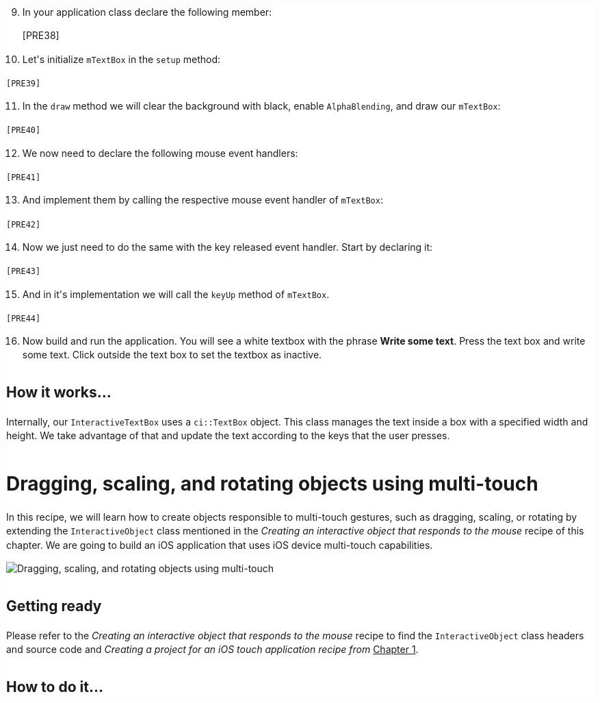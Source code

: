 9.  In your application class declare the following member:

    [PRE38]

10.  Let's initialize `mTextBox` in the `setup` method:

    [PRE39]

11.  In the `draw` method we will clear the background with black, enable `AlphaBlending`, and draw our `mTextBox`:

    [PRE40]

12.  We now need to declare the following mouse event handlers:

    [PRE41]

13.  And implement them by calling the respective mouse event handler of `mTextBox`:

    [PRE42]

14.  Now we just need to do the same with the key released event handler. Start by declaring it:

    [PRE43]

15.  And in it's implementation we will call the `keyUp` method of `mTextBox`.

    [PRE44]

16.  Now build and run the application. You will see a white textbox with the phrase **Write some text**. Press the text box and write some text. Click outside the text box to set the textbox as inactive.

## How it works…

Internally, our `InteractiveTextBox` uses a `ci::TextBox` object. This class manages the text inside a box with a specified width and height. We take advantage of that and update the text according to the keys that the user presses.

# Dragging, scaling, and rotating objects using multi-touch

In this recipe, we will learn how to create objects responsible to multi-touch gestures, such as dragging, scaling, or rotating by extending the `InteractiveObject` class mentioned in the *Creating an interactive object that responds to the mouse* recipe of this chapter. We are going to build an iOS application that uses iOS device multi-touch capabilities.

![Dragging, scaling, and rotating objects using multi-touch](img/8703OS_10_02.jpg)

## Getting ready

Please refer to the *Creating an interactive object that responds to the mouse* recipe to find the `InteractiveObject` class headers and source code and *Creating a project for an iOS touch application recipe from* [Chapter 1](ch01.html "Chapter 1. Getting Started").

## How to do it…
